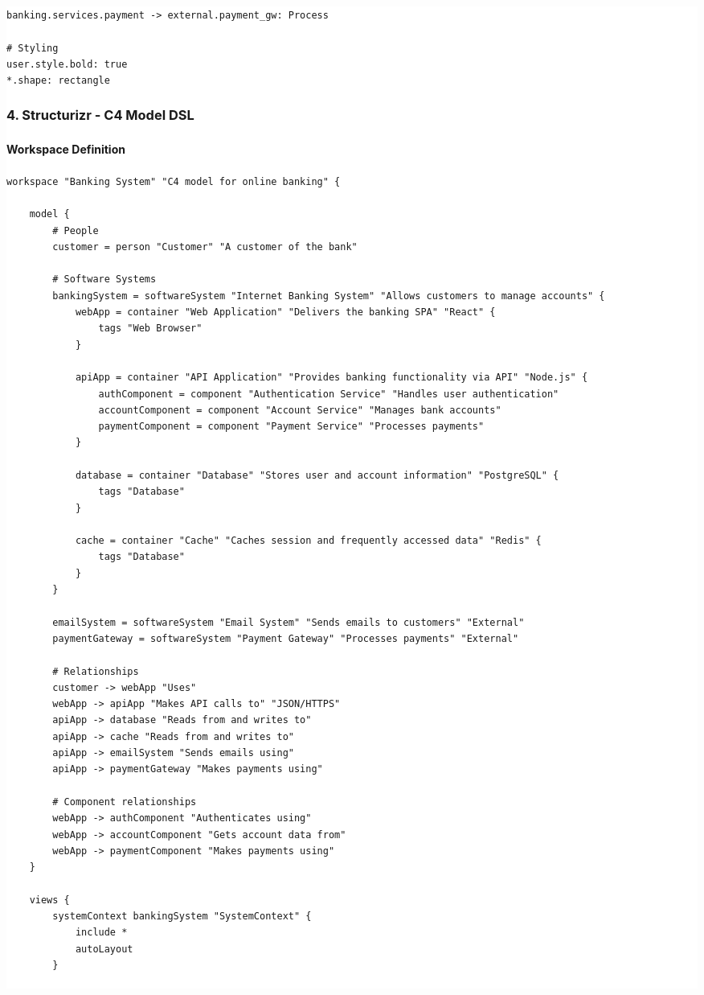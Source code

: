 ```d2
banking.services.payment -> external.payment_gw: Process

# Styling
user.style.bold: true
*.shape: rectangle
```

### 4. Structurizr - C4 Model DSL

#### Workspace Definition
```dsl
workspace "Banking System" "C4 model for online banking" {

    model {
        # People
        customer = person "Customer" "A customer of the bank"
        
        # Software Systems
        bankingSystem = softwareSystem "Internet Banking System" "Allows customers to manage accounts" {
            webApp = container "Web Application" "Delivers the banking SPA" "React" {
                tags "Web Browser"
            }
            
            apiApp = container "API Application" "Provides banking functionality via API" "Node.js" {
                authComponent = component "Authentication Service" "Handles user authentication"
                accountComponent = component "Account Service" "Manages bank accounts"
                paymentComponent = component "Payment Service" "Processes payments"
            }
            
            database = container "Database" "Stores user and account information" "PostgreSQL" {
                tags "Database"
            }
            
            cache = container "Cache" "Caches session and frequently accessed data" "Redis" {
                tags "Database"
            }
        }
        
        emailSystem = softwareSystem "Email System" "Sends emails to customers" "External"
        paymentGateway = softwareSystem "Payment Gateway" "Processes payments" "External"
        
        # Relationships
        customer -> webApp "Uses"
        webApp -> apiApp "Makes API calls to" "JSON/HTTPS"
        apiApp -> database "Reads from and writes to"
        apiApp -> cache "Reads from and writes to"
        apiApp -> emailSystem "Sends emails using"
        apiApp -> paymentGateway "Makes payments using"
        
        # Component relationships
        webApp -> authComponent "Authenticates using"
        webApp -> accountComponent "Gets account data from"
        webApp -> paymentComponent "Makes payments using"
    }
    
    views {
        systemContext bankingSystem "SystemContext" {
            include *
            autoLayout
        }
        
```
